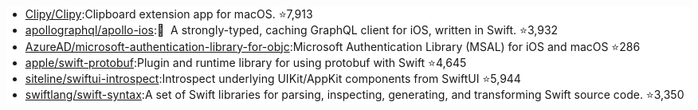 * [Clipy/Clipy](https://github.com/Clipy/Clipy):Clipboard extension app for macOS. ⭐7,913
* [apollographql/apollo-ios](https://github.com/apollographql/apollo-ios):📱  A strongly-typed, caching GraphQL client for iOS, written in Swift. ⭐3,932
* [AzureAD/microsoft-authentication-library-for-objc](https://github.com/AzureAD/microsoft-authentication-library-for-objc):Microsoft Authentication Library (MSAL) for iOS and macOS ⭐286
* [apple/swift-protobuf](https://github.com/apple/swift-protobuf):Plugin and runtime library for using protobuf with Swift ⭐4,645
* [siteline/swiftui-introspect](https://github.com/siteline/swiftui-introspect):Introspect underlying UIKit/AppKit components from SwiftUI ⭐5,944
* [swiftlang/swift-syntax](https://github.com/swiftlang/swift-syntax):A set of Swift libraries for parsing, inspecting, generating, and transforming Swift source code. ⭐3,350
